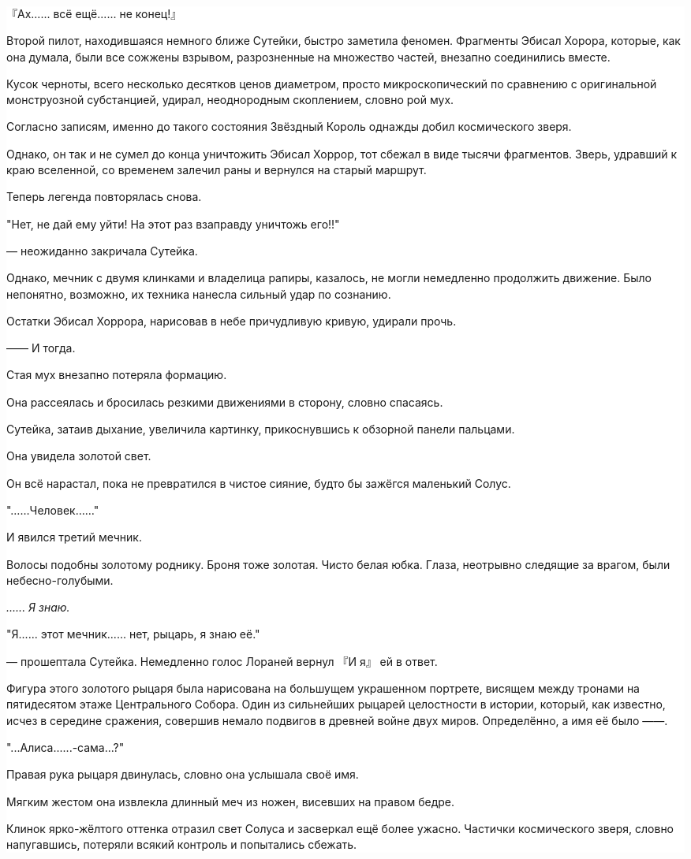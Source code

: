 『Ах...... всё ещё...... не конец!』

Второй пилот, находившаяся немного ближе Сутейки, быстро заметила феномен. Фрагменты Эбисал Хорора, которые, как она думала, были все сожжены взрывом, разрозненные на множество частей, внезапно соединились вместе.

Кусок черноты, всего несколько десятков ценов диаметром, просто микроскопический по сравнению с оригинальной монструозной субстанцией, удирал, неоднородным скоплением, словно рой мух.

Согласно записям, именно до такого состояния Звёздный Король однажды добил космического зверя.

Однако, он так и не сумел до конца уничтожить Эбисал Хоррор, тот сбежал в виде тысячи фрагментов. Зверь, удравший к краю вселенной, со временем залечил раны и вернулся на старый маршрут.

Теперь легенда повторялась снова.

"Нет, не дай ему уйти! На этот раз взаправду уничтожь его!!"

— неожиданно закричала Сутейка.

Однако, мечник с двумя клинками и владелица рапиры, казалось, не могли немедленно продолжить движение. Было непонятно, возможно, их техника нанесла сильный удар по сознанию.

Остатки Эбисал Хоррора, нарисовав в небе причудливую кривую, удирали прочь.

—— И тогда.

Стая мух внезапно потеряла формацию.

Она рассеялась и бросилась резкими движениями в сторону, словно спасаясь.

Сутейка, затаив дыхание, увеличила картинку, прикоснувшись к обзорной панели пальцами.

Она увидела золотой свет.

Он всё нарастал, пока не превратился в чистое сияние, будто бы зажёгся маленький Солус.

"……Человек……"

И явился третий мечник.

Волосы подобны золотому роднику. Броня тоже золотая. Чисто белая юбка. Глаза, неотрывно следящие за врагом, были небесно-голубыми.

_...... Я знаю._

"Я...... этот мечник...... нет, рыцарь, я знаю её."

— прошептала Сутейка. Немедленно голос Лораней вернул 『И я』 ей в ответ.

Фигура этого золотого рыцаря была нарисована на большущем украшенном портрете, висящем между тронами на пятидесятом этаже Центрального Собора. Один из сильнейших рыцарей целостности в истории, который, как известно, исчез в середине сражения, совершив немало подвигов в древней войне двух миров. Определённо, а имя её было ——.

"...Алиса......-сама...?"

Правая рука рыцаря двинулась, словно она услышала своё имя.

Мягким жестом она извлекла длинный меч из ножен, висевших на правом бедре.

Клинок ярко-жёлтого оттенка отразил свет Солуса и засверкал ещё более ужасно. Частички космического зверя, словно напугавшись, потеряли всякий контроль и попытались сбежать.

